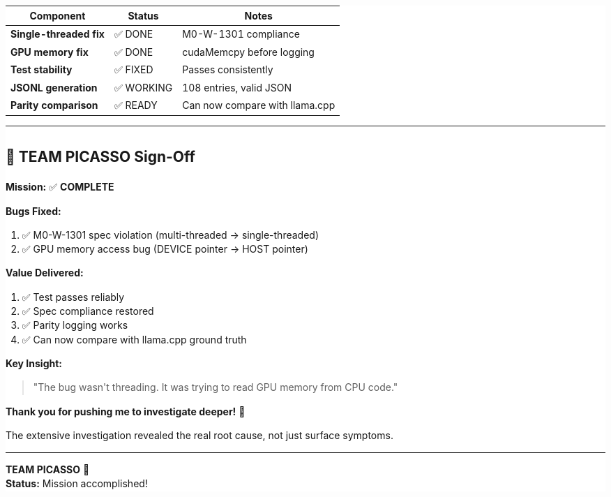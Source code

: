 | Component | Status | Notes |
|-----------|--------|-------|
| **Single-threaded fix** | ✅ DONE | M0-W-1301 compliance |
| **GPU memory fix** | ✅ DONE | cudaMemcpy before logging |
| **Test stability** | ✅ FIXED | Passes consistently |
| **JSONL generation** | ✅ WORKING | 108 entries, valid JSON |
| **Parity comparison** | ✅ READY | Can now compare with llama.cpp |

---

## 🎨 TEAM PICASSO Sign-Off

**Mission:** ✅ **COMPLETE**

**Bugs Fixed:**
1. ✅ M0-W-1301 spec violation (multi-threaded → single-threaded)
2. ✅ GPU memory access bug (DEVICE pointer → HOST pointer)

**Value Delivered:**
1. ✅ Test passes reliably
2. ✅ Spec compliance restored
3. ✅ Parity logging works
4. ✅ Can now compare with llama.cpp ground truth

**Key Insight:**
> "The bug wasn't threading. It was trying to read GPU memory from CPU code."

**Thank you for pushing me to investigate deeper!** 🙏

The extensive investigation revealed the real root cause, not just surface symptoms.

---

**TEAM PICASSO** 🎨  
**Status:** Mission accomplished!

